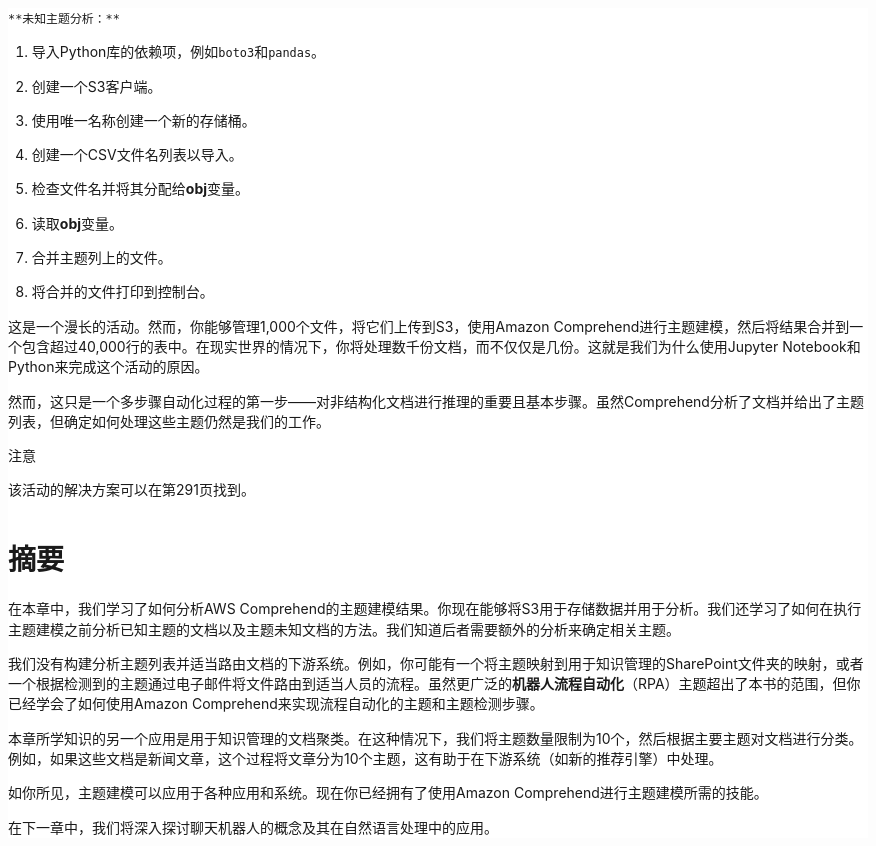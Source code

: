     **未知主题分析：**

1.  导入Python库的依赖项，例如`boto3`和`pandas`。

1.  创建一个S3客户端。

1.  使用唯一名称创建一个新的存储桶。

1.  创建一个CSV文件名列表以导入。

1.  检查文件名并将其分配给**obj**变量。

1.  读取**obj**变量。

1.  合并主题列上的文件。

1.  将合并的文件打印到控制台。

这是一个漫长的活动。然而，你能够管理1,000个文件，将它们上传到S3，使用Amazon Comprehend进行主题建模，然后将结果合并到一个包含超过40,000行的表中。在现实世界的情况下，你将处理数千份文档，而不仅仅是几份。这就是我们为什么使用Jupyter Notebook和Python来完成这个活动的原因。

然而，这只是一个多步骤自动化过程的第一步——对非结构化文档进行推理的重要且基本步骤。虽然Comprehend分析了文档并给出了主题列表，但确定如何处理这些主题仍然是我们的工作。

注意

该活动的解决方案可以在第291页找到。

# 摘要

在本章中，我们学习了如何分析AWS Comprehend的主题建模结果。你现在能够将S3用于存储数据并用于分析。我们还学习了如何在执行主题建模之前分析已知主题的文档以及主题未知文档的方法。我们知道后者需要额外的分析来确定相关主题。

我们没有构建分析主题列表并适当路由文档的下游系统。例如，你可能有一个将主题映射到用于知识管理的SharePoint文件夹的映射，或者一个根据检测到的主题通过电子邮件将文件路由到适当人员的流程。虽然更广泛的**机器人流程自动化**（RPA）主题超出了本书的范围，但你已经学会了如何使用Amazon Comprehend来实现流程自动化的主题和主题检测步骤。

本章所学知识的另一个应用是用于知识管理的文档聚类。在这种情况下，我们将主题数量限制为10个，然后根据主要主题对文档进行分类。例如，如果这些文档是新闻文章，这个过程将文章分为10个主题，这有助于在下游系统（如新的推荐引擎）中处理。

如你所见，主题建模可以应用于各种应用和系统。现在你已经拥有了使用Amazon Comprehend进行主题建模所需的技能。

在下一章中，我们将深入探讨聊天机器人的概念及其在自然语言处理中的应用。
